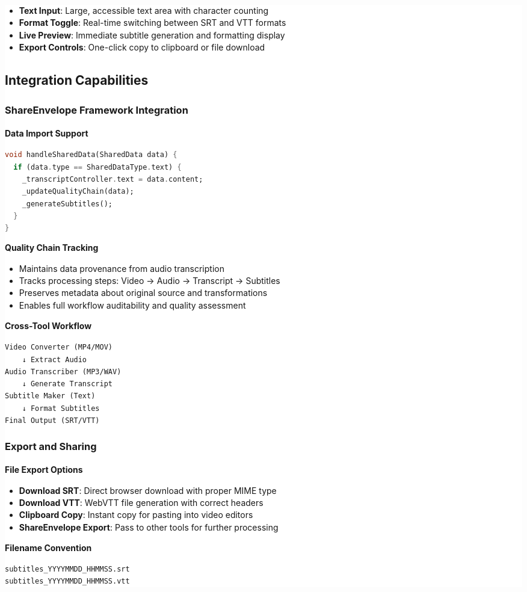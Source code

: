 - **Text Input**: Large, accessible text area with character counting
- **Format Toggle**: Real-time switching between SRT and VTT formats
- **Live Preview**: Immediate subtitle generation and formatting display
- **Export Controls**: One-click copy to clipboard or file download

## Integration Capabilities

### ShareEnvelope Framework Integration

**Data Import Support**

```dart
void handleSharedData(SharedData data) {
  if (data.type == SharedDataType.text) {
    _transcriptController.text = data.content;
    _updateQualityChain(data);
    _generateSubtitles();
  }
}
```

**Quality Chain Tracking**

- Maintains data provenance from audio transcription
- Tracks processing steps: Video → Audio → Transcript → Subtitles
- Preserves metadata about original source and transformations
- Enables full workflow auditability and quality assessment

**Cross-Tool Workflow**

```
Video Converter (MP4/MOV)
    ↓ Extract Audio
Audio Transcriber (MP3/WAV)
    ↓ Generate Transcript
Subtitle Maker (Text)
    ↓ Format Subtitles
Final Output (SRT/VTT)
```

### Export and Sharing

**File Export Options**

- **Download SRT**: Direct browser download with proper MIME type
- **Download VTT**: WebVTT file generation with correct headers
- **Clipboard Copy**: Instant copy for pasting into video editors
- **ShareEnvelope Export**: Pass to other tools for further processing

**Filename Convention**

```
subtitles_YYYYMMDD_HHMMSS.srt
subtitles_YYYYMMDD_HHMMSS.vtt
```

